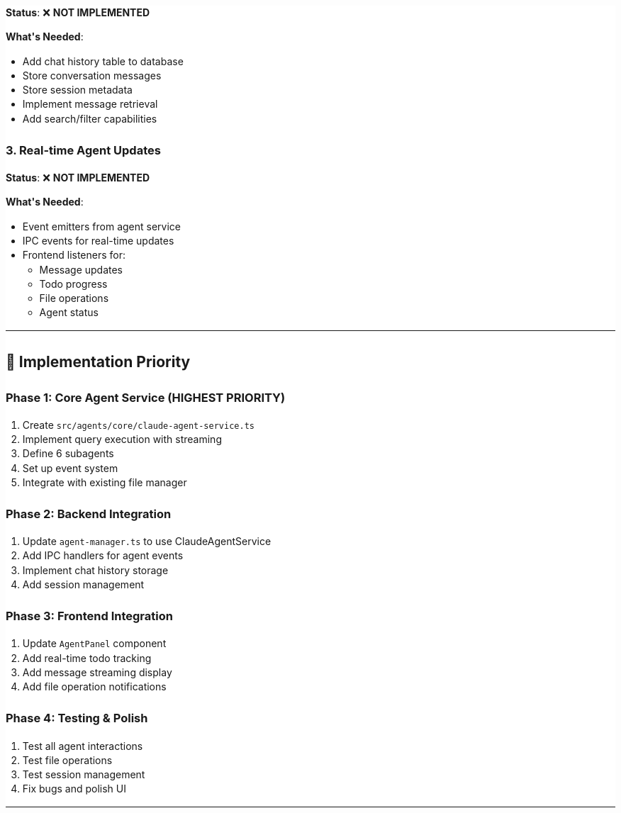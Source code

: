 **Status**: ❌ **NOT IMPLEMENTED**

**What's Needed**:
- Add chat history table to database
- Store conversation messages
- Store session metadata
- Implement message retrieval
- Add search/filter capabilities

### 3. **Real-time Agent Updates**

**Status**: ❌ **NOT IMPLEMENTED**

**What's Needed**:
- Event emitters from agent service
- IPC events for real-time updates
- Frontend listeners for:
  - Message updates
  - Todo progress
  - File operations
  - Agent status

---

## 🎯 Implementation Priority

### Phase 1: Core Agent Service (HIGHEST PRIORITY)
1. Create `src/agents/core/claude-agent-service.ts`
2. Implement query execution with streaming
3. Define 6 subagents
4. Set up event system
5. Integrate with existing file manager

### Phase 2: Backend Integration
1. Update `agent-manager.ts` to use ClaudeAgentService
2. Add IPC handlers for agent events
3. Implement chat history storage
4. Add session management

### Phase 3: Frontend Integration
1. Update `AgentPanel` component
2. Add real-time todo tracking
3. Add message streaming display
4. Add file operation notifications

### Phase 4: Testing & Polish
1. Test all agent interactions
2. Test file operations
3. Test session management
4. Fix bugs and polish UI

---